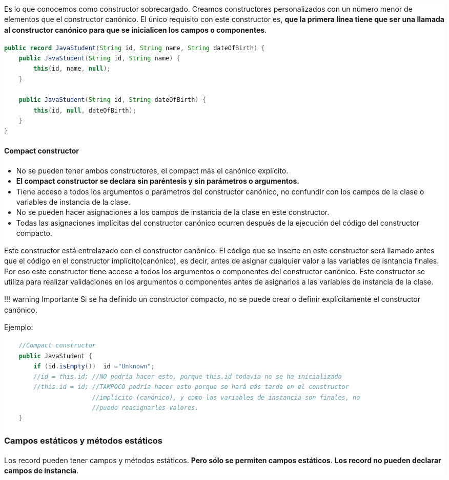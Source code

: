 Es lo que conocemos como constructor sobrecargado. Creamos constructores personalizados con un número menor de elementos que el constructor canónico. El único requisito con este constructor es, **que la primera línea tiene que ser una llamada al constructor canónico para que se inicialicen los campos o componentes**.

```java
public record JavaStudent(String id, String name, String dateOfBirth) {
    public JavaStudent(String id, String name) {
        this(id, name, null);
    }

    public JavaStudent(String id, String dateOfBirth) {
        this(id, null, dateOfBirth);
    }
}
```

#### Compact constructor

+ No se pueden tener ambos constructores, el compact más el canónico explícito.
+ **El compact constructor se declara sin paréntesis y sin parámetros o argumentos.**
+ Tiene acceso a todos los argumentos o parámetros del constructor canónico, no confundir con los campos de la clase o variables de instancia de la clase.
+ No se pueden hacer asignaciones a los campos de instancia de la clase en este constructor.
+ Todas las asignaciones implícitas del constructor canónico ocurren después de la ejecución del código del constructor compacto.

Este constructor está entrelazado con el constructor canónico. El código que se inserte en este constructor será llamado antes que el código en el constructor implícito(canónico), es decir, antes de asignar cualquier valor a las variables de isntancia finales. Por eso este constructor tiene acceso a todos los argumentos o componentes del constructor canónico. Este constructor se utiliza para realizar validaciones en los argumentos o componentes antes de asignarlos a las variables de instancia de la clase.

!!! warning Importante
    Si se ha definido un constructor compacto, no se puede crear o definir explícitamente el constructor canónico.

Ejemplo:

```java
    //Compact constructor
    public JavaStudent {
        if (id.isEmpty())  id ="Unknown";
        //id = this.id; //NO podría hacer esto, porque this.id todavía no se ha inicializado
        //this.id = id; //TAMPOCO podría hacer esto porque se hará más tarde en el constructor
                        //implícito (canónico), y como las variables de instancia son finales, no 
                        //puedo reasignarles valores.
    }
```

### Campos estáticos y métodos estáticos

Los record pueden tener campos y métodos estáticos. **Pero sólo se permiten campos estáticos**. **Los record no pueden declarar campos de instancia**.
